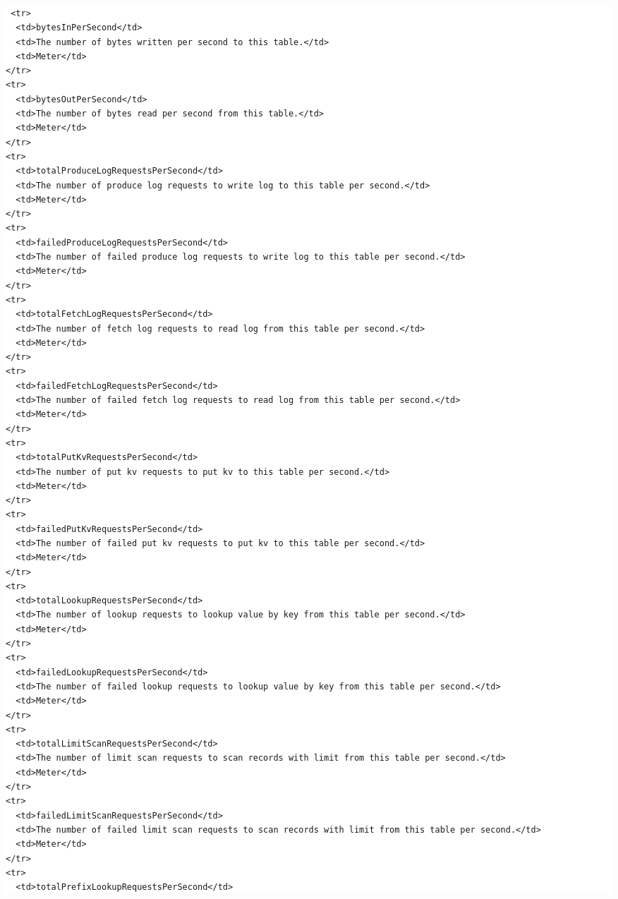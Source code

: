      <tr>
      <td>bytesInPerSecond</td>
      <td>The number of bytes written per second to this table.</td>
      <td>Meter</td>
    </tr>
    <tr>
      <td>bytesOutPerSecond</td>
      <td>The number of bytes read per second from this table.</td>
      <td>Meter</td>
    </tr>
    <tr>
      <td>totalProduceLogRequestsPerSecond</td>
      <td>The number of produce log requests to write log to this table per second.</td>
      <td>Meter</td>
    </tr>
    <tr>
      <td>failedProduceLogRequestsPerSecond</td>
      <td>The number of failed produce log requests to write log to this table per second.</td>
      <td>Meter</td>
    </tr>
    <tr>
      <td>totalFetchLogRequestsPerSecond</td>
      <td>The number of fetch log requests to read log from this table per second.</td>
      <td>Meter</td>
    </tr>
    <tr>
      <td>failedFetchLogRequestsPerSecond</td>
      <td>The number of failed fetch log requests to read log from this table per second.</td>
      <td>Meter</td>
    </tr>
    <tr>
      <td>totalPutKvRequestsPerSecond</td>
      <td>The number of put kv requests to put kv to this table per second.</td>
      <td>Meter</td>
    </tr>
    <tr>
      <td>failedPutKvRequestsPerSecond</td>
      <td>The number of failed put kv requests to put kv to this table per second.</td>
      <td>Meter</td>
    </tr>
    <tr>
      <td>totalLookupRequestsPerSecond</td>
      <td>The number of lookup requests to lookup value by key from this table per second.</td>
      <td>Meter</td>
    </tr>
    <tr>
      <td>failedLookupRequestsPerSecond</td>
      <td>The number of failed lookup requests to lookup value by key from this table per second.</td>
      <td>Meter</td>
    </tr>
    <tr>
      <td>totalLimitScanRequestsPerSecond</td>
      <td>The number of limit scan requests to scan records with limit from this table per second.</td>
      <td>Meter</td>
    </tr>
    <tr>
      <td>failedLimitScanRequestsPerSecond</td>
      <td>The number of failed limit scan requests to scan records with limit from this table per second.</td>
      <td>Meter</td>
    </tr>
    <tr>
      <td>totalPrefixLookupRequestsPerSecond</td>